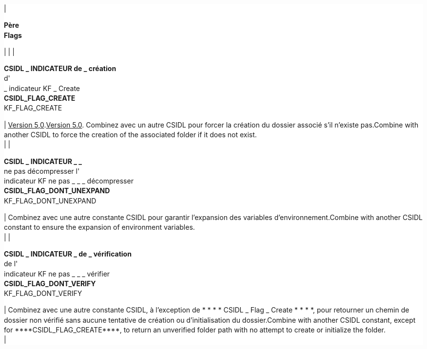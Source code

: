 | <span id="Flags"></span><span id="flags"></span><span id="FLAGS"></span><dl> <span data-ttu-id="fe854-301"><dt>**Père**</dt></span><span class="sxs-lookup"><span data-stu-id="fe854-301"><dt>**Flags**</dt></span></span> </dl>                                                                                                                                         |                                                                                                                                                                                                                                                                                                                                                                                                                                                                                                                                                                                                                                                                                                                                 |
| <span id="CSIDL_FLAG_CREATE"></span><span id="csidl_flag_create"></span><dl> <span data-ttu-id="fe854-302"><dt>**CSIDL \_ INDICATEUR de \_ création**</dt> d' <dt> \_ indicateur KF \_ Create</dt></span><span class="sxs-lookup"><span data-stu-id="fe854-302"><dt>**CSIDL\_FLAG\_CREATE**</dt> <dt>KF\_FLAG\_CREATE</dt></span></span> </dl>                                                     | <span data-ttu-id="fe854-303">[Version 5,0](versions.md).</span><span class="sxs-lookup"><span data-stu-id="fe854-303">[Version 5.0](versions.md).</span></span> <span data-ttu-id="fe854-304">Combinez avec un autre CSIDL pour forcer la création du dossier associé s’il n’existe pas.</span><span class="sxs-lookup"><span data-stu-id="fe854-304">Combine with another CSIDL to force the creation of the associated folder if it does not exist.</span></span><br/>                                                                                                                                                                                                                                                                                                                                                                                                                                                                                                                                                                                         |
| <span id="CSIDL_FLAG_DONT_UNEXPAND"></span><span id="csidl_flag_dont_unexpand"></span><dl> <span data-ttu-id="fe854-305"><dt>**CSIDL \_ INDICATEUR \_ \_**</dt> ne pas décompresser l' <dt>indicateur KF ne pas \_ \_ \_ décompresser</dt></span><span class="sxs-lookup"><span data-stu-id="fe854-305"><dt>**CSIDL\_FLAG\_DONT\_UNEXPAND**</dt> <dt>KF\_FLAG\_DONT\_UNEXPAND</dt></span></span> </dl>                       | <span data-ttu-id="fe854-306">Combinez avec une autre constante CSIDL pour garantir l’expansion des variables d’environnement.</span><span class="sxs-lookup"><span data-stu-id="fe854-306">Combine with another CSIDL constant to ensure the expansion of environment variables.</span></span><br/>                                                                                                                                                                                                                                                                                                                                                                                                                                                                                                                                                                                                                                |
| <span id="CSIDL_FLAG_DONT_VERIFY"></span><span id="csidl_flag_dont_verify"></span><dl> <span data-ttu-id="fe854-307"><dt>**CSIDL \_ INDICATEUR \_ de \_ vérification**</dt> de l' <dt>indicateur KF ne pas \_ \_ \_ vérifier</dt></span><span class="sxs-lookup"><span data-stu-id="fe854-307"><dt>**CSIDL\_FLAG\_DONT\_VERIFY**</dt> <dt>KF\_FLAG\_DONT\_VERIFY</dt></span></span> </dl>                               | <span data-ttu-id="fe854-308">Combinez avec une autre constante CSIDL, à l’exception de \* \* \* \* CSIDL \_ Flag \_ Create \* \* \* \*, pour retourner un chemin de dossier non vérifié sans aucune tentative de création ou d’initialisation du dossier.</span><span class="sxs-lookup"><span data-stu-id="fe854-308">Combine with another CSIDL constant, except for \*\*\*\*CSIDL\_FLAG\_CREATE\*\*\*\*, to return an unverified folder path with no attempt to create or initialize the folder.</span></span><br/>                                                                                                                                                                                                                                                                                                                                                                                                                                                                                                                                                 |